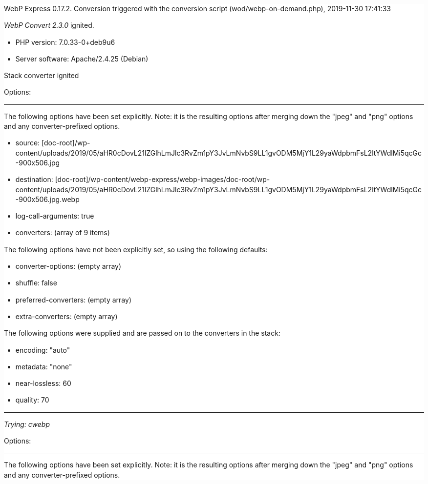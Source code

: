 WebP Express 0.17.2. Conversion triggered with the conversion script (wod/webp-on-demand.php), 2019-11-30 17:41:33


*WebP Convert 2.3.0*  ignited.

- PHP version: 7.0.33-0+deb9u6

- Server software: Apache/2.4.25 (Debian)


Stack converter ignited


Options:

------------

The following options have been set explicitly. Note: it is the resulting options after merging down the "jpeg" and "png" options and any converter-prefixed options.

- source: [doc-root]/wp-content/uploads/2019/05/aHR0cDovL21lZGlhLmJlc3RvZm1pY3JvLmNvbS9LL1gvODM5MjY1L29yaWdpbmFsL2ltYWdlMi5qcGc-900x506.jpg

- destination: [doc-root]/wp-content/webp-express/webp-images/doc-root/wp-content/uploads/2019/05/aHR0cDovL21lZGlhLmJlc3RvZm1pY3JvLmNvbS9LL1gvODM5MjY1L29yaWdpbmFsL2ltYWdlMi5qcGc-900x506.jpg.webp

- log-call-arguments: true

- converters: (array of 9 items)


The following options have not been explicitly set, so using the following defaults:

- converter-options: (empty array)

- shuffle: false

- preferred-converters: (empty array)

- extra-converters: (empty array)


The following options were supplied and are passed on to the converters in the stack:

- encoding: "auto"

- metadata: "none"

- near-lossless: 60

- quality: 70

------------



*Trying: cwebp* 


Options:

------------

The following options have been set explicitly. Note: it is the resulting options after merging down the "jpeg" and "png" options and any converter-prefixed options.
